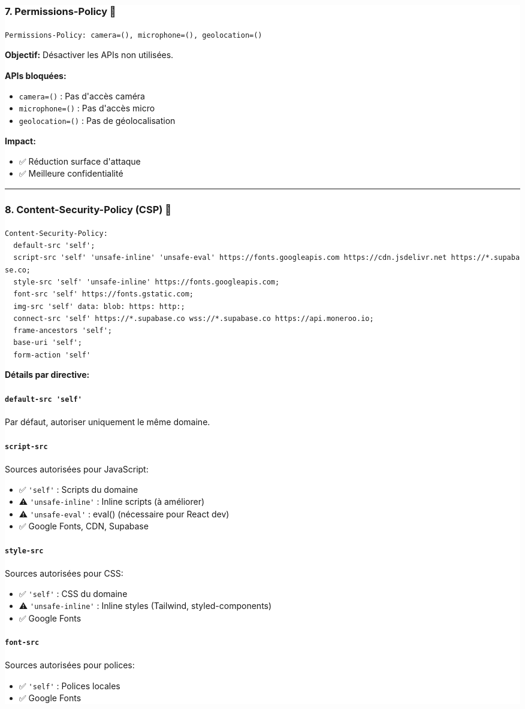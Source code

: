 
### 7. Permissions-Policy 🎤

```
Permissions-Policy: camera=(), microphone=(), geolocation=()
```

**Objectif:** Désactiver les APIs non utilisées.

**APIs bloquées:**
- `camera=()` : Pas d'accès caméra
- `microphone=()` : Pas d'accès micro
- `geolocation=()` : Pas de géolocalisation

**Impact:**
- ✅ Réduction surface d'attaque
- ✅ Meilleure confidentialité

---

### 8. Content-Security-Policy (CSP) 🔐

```
Content-Security-Policy:
  default-src 'self';
  script-src 'self' 'unsafe-inline' 'unsafe-eval' https://fonts.googleapis.com https://cdn.jsdelivr.net https://*.supabase.co;
  style-src 'self' 'unsafe-inline' https://fonts.googleapis.com;
  font-src 'self' https://fonts.gstatic.com;
  img-src 'self' data: blob: https: http:;
  connect-src 'self' https://*.supabase.co wss://*.supabase.co https://api.moneroo.io;
  frame-ancestors 'self';
  base-uri 'self';
  form-action 'self'
```

**Détails par directive:**

#### `default-src 'self'`
Par défaut, autoriser uniquement le même domaine.

#### `script-src`
Sources autorisées pour JavaScript:
- ✅ `'self'` : Scripts du domaine
- ⚠️ `'unsafe-inline'` : Inline scripts (à améliorer)
- ⚠️ `'unsafe-eval'` : eval() (nécessaire pour React dev)
- ✅ Google Fonts, CDN, Supabase

#### `style-src`
Sources autorisées pour CSS:
- ✅ `'self'` : CSS du domaine
- ⚠️ `'unsafe-inline'` : Inline styles (Tailwind, styled-components)
- ✅ Google Fonts

#### `font-src`
Sources autorisées pour polices:
- ✅ `'self'` : Polices locales
- ✅ Google Fonts

